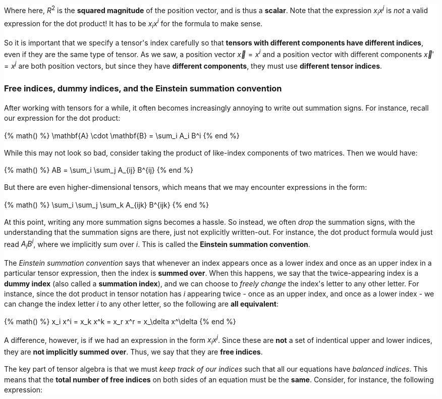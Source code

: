 Where here, $R^2$ is the **squared magnitude** of the position vector, and is thus a **scalar**. Note that the expression $x_i x^j$ is _not_ a valid expression for the dot product! It has to be $x_i x^i$ for the formula to make sense.

So it is important that we specify a tensor's index carefully so that **tensors with different components have different indices**, even if they are the same type of tensor. As we saw, a position vector $\vec x = x^i$ and a position vector with different components $\vec x' = x^j$ are both position vectors, but since they have **different components**, they must use **different tensor indices**.

### Free indices, dummy indices, and the Einstein summation convention

After working with tensors for a while, it often becomes increasingly annoying to write out summation signs. For instance, recall our expression for the dot product:

{% math() %}
\mathbf{A} \cdot \mathbf{B} = \sum_i A_i B^i
{% end %}

While this may not look so bad, consider taking the product of like-index components of two matrices. Then we would have:

{% math() %}
AB = \sum_i \sum_j A_{ij} B^{ij}
{% end %}

But there are even higher-dimensional tensors, which means that we may encounter expressions in the form:

{% math() %}
\sum_i \sum_j \sum_k A_{ijk} B^{ijk}
{% end %}

At this point, writing any more summation signs becomes a hassle. So instead, we often _drop_ the summation signs, with the understanding that the summation signs are there, just not explicitly written-out. For instance, the dot product formula would just read $A_i B^i$, where we implicitly sum over $i$. This is called the **Einstein summation convention**.

The _Einstein summation convention_ says that whenever an index appears once as a lower index and once as an upper index in a particular tensor expression, then the index is **summed over**. When this happens, we say that the twice-appearing index is a **dummy index** (also called a **summation index**), and we can choose to _freely change_ the index's letter to any other letter. For instance, since the dot product in tensor notation has $i$ appearing twice - once as an upper index, and once as a lower index - we can change the index letter $i$ to any other letter, so the following are **all equivalent**:

{% math() %}
x_i x^i = x_k x^k = x_r x^r = x_\delta x^\delta
{% end %}

A difference, however, is if we had an expression in the form $x_i x^j$. Since these are **not** a set of indentical upper and lower indices, they are **not implicitly summed over**. Thus, we say that they are **free indices**.

The key part of tensor algebra is that we must _keep track of our indices_ such that all our equations have *balanced indices*. This means that the **total number of free indices** on both sides of an equation must be the **same**. Consider, for instance, the following expression:
